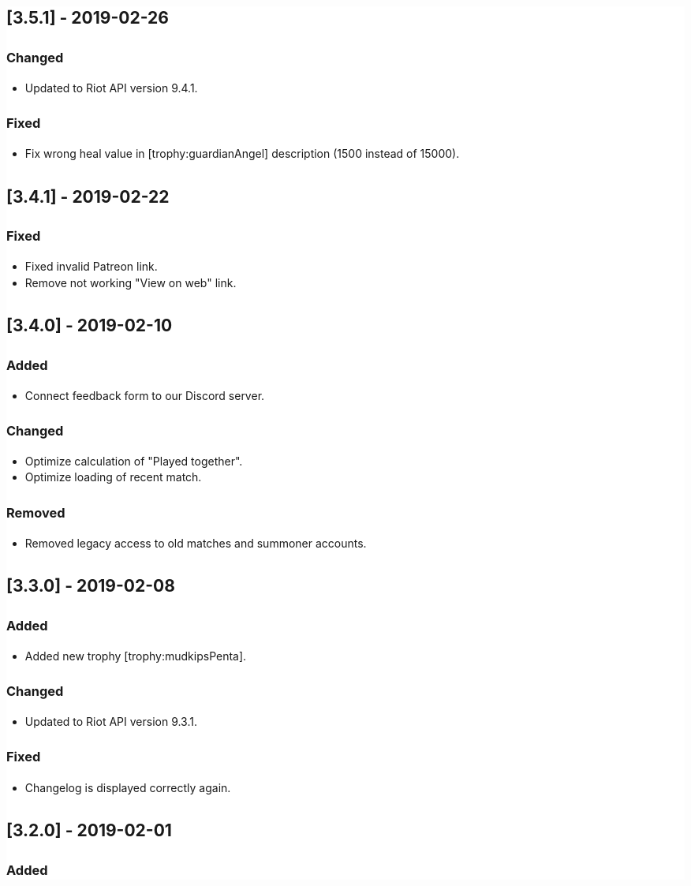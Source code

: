 ## [3.5.1] - 2019-02-26

### Changed

- Updated to Riot API version 9.4.1.

### Fixed

- Fix wrong heal value in [trophy:guardianAngel] description (1500 instead of 15000).

## [3.4.1] - 2019-02-22

### Fixed

- Fixed invalid Patreon link.
- Remove not working "View on web" link.

## [3.4.0] - 2019-02-10

### Added

- Connect feedback form to our Discord server.

### Changed

- Optimize calculation of "Played together".
- Optimize loading of recent match.

### Removed

- Removed legacy access to old matches and summoner accounts.

## [3.3.0] - 2019-02-08

### Added

- Added new trophy [trophy:mudkipsPenta].

### Changed

- Updated to Riot API version 9.3.1.

### Fixed

- Changelog is displayed correctly again.

## [3.2.0] - 2019-02-01

### Added
